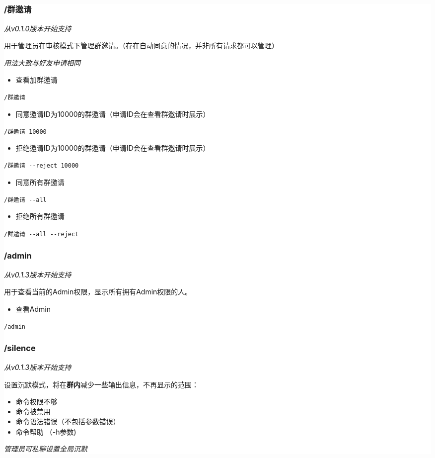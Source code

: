 ### /群邀请

*从v0.1.0版本开始支持*

用于管理员在审核模式下管理群邀请。（存在自动同意的情况，并非所有请求都可以管理）

*用法大致与好友申请相同*

- 查看加群邀请

```shell
/群邀请
```

- 同意邀请ID为10000的群邀请（申请ID会在查看群邀请时展示）

```shell
/群邀请 10000
```

- 拒绝邀请ID为10000的群邀请（申请ID会在查看群邀请时展示）

```shell
/群邀请 --reject 10000
```

- 同意所有群邀请

```shell
/群邀请 --all
```

- 拒绝所有群邀请

```shell
/群邀请 --all --reject
```

### /admin

*从v0.1.3版本开始支持*

用于查看当前的Admin权限，显示所有拥有Admin权限的人。

- 查看Admin

```shell
/admin
```

### /silence

*从v0.1.3版本开始支持*

设置沉默模式，将在**群内**减少一些输出信息，不再显示的范围：

- 命令权限不够
- 命令被禁用
- 命令语法错误（不包括参数错误）
- 命令帮助 （-h参数)

*管理员可私聊设置全局沉默*
